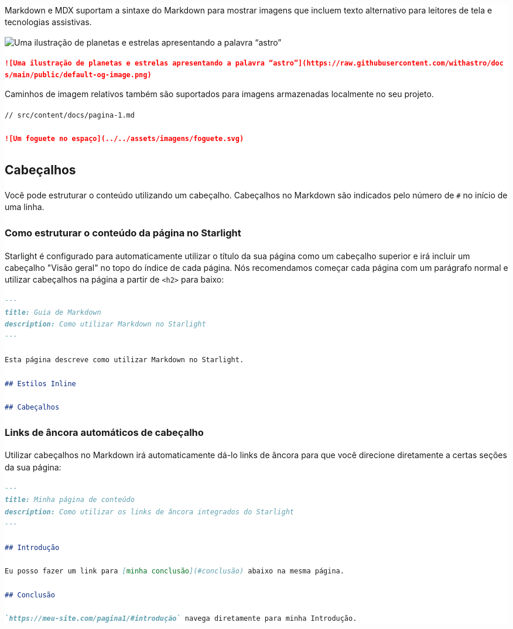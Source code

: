 Markdown e MDX suportam a sintaxe do Markdown para mostrar imagens que incluem texto alternativo para leitores de tela e tecnologias assistivas.

![Uma ilustração de planetas e estrelas apresentando a palavra “astro”](https://raw.githubusercontent.com/withastro/docs/main/public/default-og-image.png)

```md
![Uma ilustração de planetas e estrelas apresentando a palavra “astro”](https://raw.githubusercontent.com/withastro/docs/main/public/default-og-image.png)
```

Caminhos de imagem relativos também são suportados para imagens armazenadas localmente no seu projeto.

```md
// src/content/docs/pagina-1.md

![Um foguete no espaço](../../assets/imagens/foguete.svg)
```

## Cabeçalhos

Você pode estruturar o conteúdo utilizando um cabeçalho. Cabeçalhos no Markdown são indicados pelo número de `#` no início de uma linha.

### Como estruturar o conteúdo da página no Starlight

Starlight é configurado para automaticamente utilizar o título da sua página como um cabeçalho superior e irá incluir um cabeçalho "Visão geral" no topo do índice de cada página. Nós recomendamos começar cada página com um parágrafo normal e utilizar cabeçalhos na página a partir de `<h2>` para baixo:

```md
---
title: Guia de Markdown
description: Como utilizar Markdown no Starlight
---

Esta página descreve como utilizar Markdown no Starlight.

## Estilos Inline

## Cabeçalhos
```

### Links de âncora automáticos de cabeçalho

Utilizar cabeçalhos no Markdown irá automaticamente dá-lo links de âncora para que você direcione diretamente a certas seções da sua página:

```md
---
title: Minha página de conteúdo
description: Como utilizar os links de âncora integrados do Starlight
---

## Introdução

Eu posso fazer um link para [minha conclusão](#conclusão) abaixo na mesma página.

## Conclusão

`https://meu-site.com/pagina1/#introdução` navega diretamente para minha Introdução.
```
